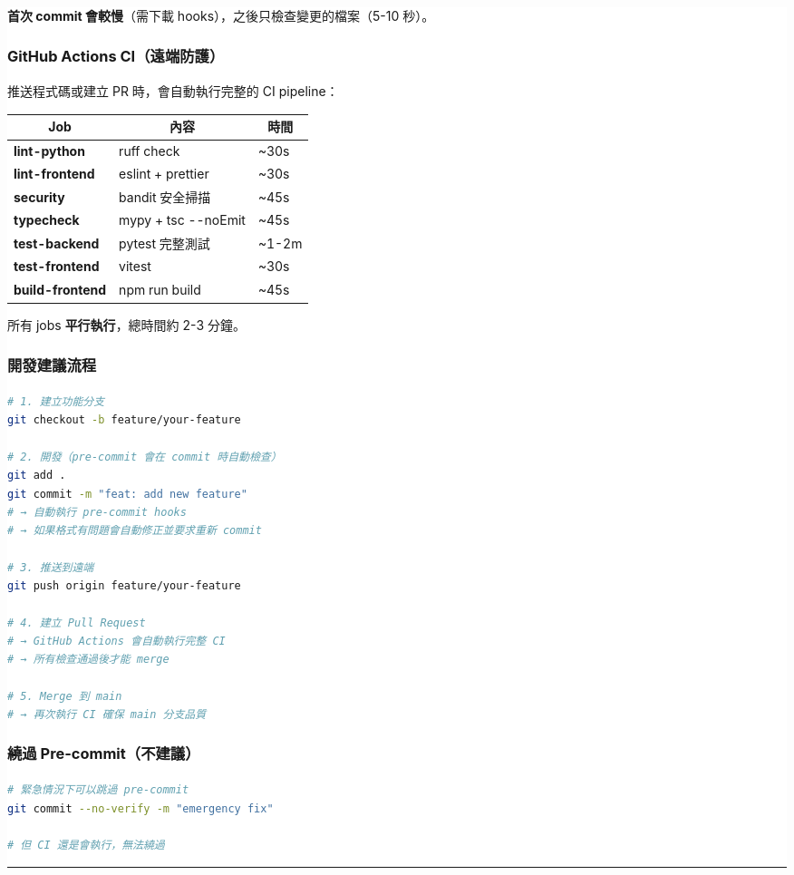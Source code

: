 **首次 commit 會較慢**（需下載 hooks），之後只檢查變更的檔案（5-10 秒）。

### GitHub Actions CI（遠端防護）

推送程式碼或建立 PR 時，會自動執行完整的 CI pipeline：

| Job | 內容 | 時間 |
|-----|------|------|
| **lint-python** | ruff check | ~30s |
| **lint-frontend** | eslint + prettier | ~30s |
| **security** | bandit 安全掃描 | ~45s |
| **typecheck** | mypy + tsc --noEmit | ~45s |
| **test-backend** | pytest 完整測試 | ~1-2m |
| **test-frontend** | vitest | ~30s |
| **build-frontend** | npm run build | ~45s |

所有 jobs **平行執行**，總時間約 2-3 分鐘。

### 開發建議流程

```bash
# 1. 建立功能分支
git checkout -b feature/your-feature

# 2. 開發（pre-commit 會在 commit 時自動檢查）
git add .
git commit -m "feat: add new feature"
# → 自動執行 pre-commit hooks
# → 如果格式有問題會自動修正並要求重新 commit

# 3. 推送到遠端
git push origin feature/your-feature

# 4. 建立 Pull Request
# → GitHub Actions 會自動執行完整 CI
# → 所有檢查通過後才能 merge

# 5. Merge 到 main
# → 再次執行 CI 確保 main 分支品質
```

### 繞過 Pre-commit（不建議）

```bash
# 緊急情況下可以跳過 pre-commit
git commit --no-verify -m "emergency fix"

# 但 CI 還是會執行，無法繞過
```

---